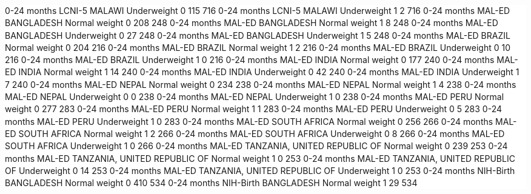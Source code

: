 0-24 months   LCNI-5           MALAWI                         Underweight              0      115     716
0-24 months   LCNI-5           MALAWI                         Underweight              1        2     716
0-24 months   MAL-ED           BANGLADESH                     Normal weight            0      208     248
0-24 months   MAL-ED           BANGLADESH                     Normal weight            1        8     248
0-24 months   MAL-ED           BANGLADESH                     Underweight              0       27     248
0-24 months   MAL-ED           BANGLADESH                     Underweight              1        5     248
0-24 months   MAL-ED           BRAZIL                         Normal weight            0      204     216
0-24 months   MAL-ED           BRAZIL                         Normal weight            1        2     216
0-24 months   MAL-ED           BRAZIL                         Underweight              0       10     216
0-24 months   MAL-ED           BRAZIL                         Underweight              1        0     216
0-24 months   MAL-ED           INDIA                          Normal weight            0      177     240
0-24 months   MAL-ED           INDIA                          Normal weight            1       14     240
0-24 months   MAL-ED           INDIA                          Underweight              0       42     240
0-24 months   MAL-ED           INDIA                          Underweight              1        7     240
0-24 months   MAL-ED           NEPAL                          Normal weight            0      234     238
0-24 months   MAL-ED           NEPAL                          Normal weight            1        4     238
0-24 months   MAL-ED           NEPAL                          Underweight              0        0     238
0-24 months   MAL-ED           NEPAL                          Underweight              1        0     238
0-24 months   MAL-ED           PERU                           Normal weight            0      277     283
0-24 months   MAL-ED           PERU                           Normal weight            1        1     283
0-24 months   MAL-ED           PERU                           Underweight              0        5     283
0-24 months   MAL-ED           PERU                           Underweight              1        0     283
0-24 months   MAL-ED           SOUTH AFRICA                   Normal weight            0      256     266
0-24 months   MAL-ED           SOUTH AFRICA                   Normal weight            1        2     266
0-24 months   MAL-ED           SOUTH AFRICA                   Underweight              0        8     266
0-24 months   MAL-ED           SOUTH AFRICA                   Underweight              1        0     266
0-24 months   MAL-ED           TANZANIA, UNITED REPUBLIC OF   Normal weight            0      239     253
0-24 months   MAL-ED           TANZANIA, UNITED REPUBLIC OF   Normal weight            1        0     253
0-24 months   MAL-ED           TANZANIA, UNITED REPUBLIC OF   Underweight              0       14     253
0-24 months   MAL-ED           TANZANIA, UNITED REPUBLIC OF   Underweight              1        0     253
0-24 months   NIH-Birth        BANGLADESH                     Normal weight            0      410     534
0-24 months   NIH-Birth        BANGLADESH                     Normal weight            1       29     534